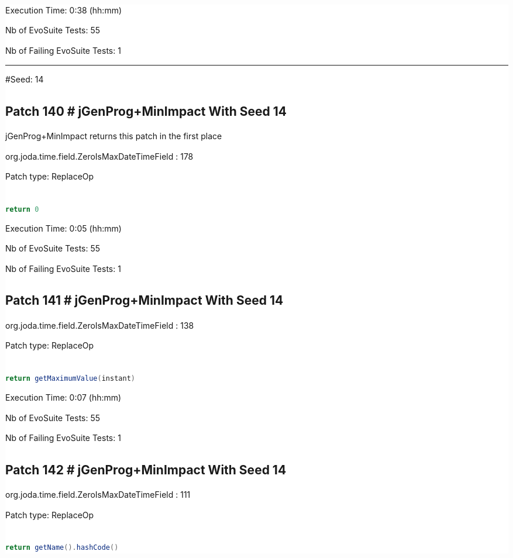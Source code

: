 
Execution Time: 0:38 (hh:mm) 

Nb of EvoSuite Tests: 55

Nb of Failing EvoSuite Tests: 1


--- 
#Seed: 14

## Patch 140 #  jGenProg+MinImpact With Seed 14

jGenProg+MinImpact returns this patch in the first place

org.joda.time.field.ZeroIsMaxDateTimeField : 178

Patch type: ReplaceOp

```Java

return 0

```


Execution Time: 0:05 (hh:mm) 

Nb of EvoSuite Tests: 55

Nb of Failing EvoSuite Tests: 1



## Patch 141 #  jGenProg+MinImpact With Seed 14

org.joda.time.field.ZeroIsMaxDateTimeField : 138

Patch type: ReplaceOp

```Java

return getMaximumValue(instant)

```


Execution Time: 0:07 (hh:mm) 

Nb of EvoSuite Tests: 55

Nb of Failing EvoSuite Tests: 1



## Patch 142 #  jGenProg+MinImpact With Seed 14

org.joda.time.field.ZeroIsMaxDateTimeField : 111

Patch type: ReplaceOp

```Java

return getName().hashCode()

```

